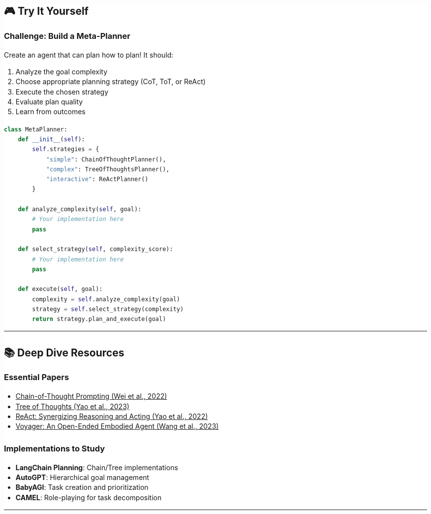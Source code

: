 
## 🎮 Try It Yourself

### Challenge: Build a Meta-Planner

Create an agent that can plan how to plan! It should:

1. Analyze the goal complexity
2. Choose appropriate planning strategy (CoT, ToT, or ReAct)
3. Execute the chosen strategy
4. Evaluate plan quality
5. Learn from outcomes

```python
class MetaPlanner:
    def __init__(self):
        self.strategies = {
            "simple": ChainOfThoughtPlanner(),
            "complex": TreeOfThoughtsPlanner(),
            "interactive": ReActPlanner()
        }
    
    def analyze_complexity(self, goal):
        # Your implementation here
        pass
    
    def select_strategy(self, complexity_score):
        # Your implementation here
        pass
    
    def execute(self, goal):
        complexity = self.analyze_complexity(goal)
        strategy = self.select_strategy(complexity)
        return strategy.plan_and_execute(goal)
```

---

## 📚 Deep Dive Resources

### Essential Papers
- [Chain-of-Thought Prompting (Wei et al., 2022)](https://arxiv.org/abs/2201.11903)
- [Tree of Thoughts (Yao et al., 2023)](https://arxiv.org/abs/2305.10601)
- [ReAct: Synergizing Reasoning and Acting (Yao et al., 2022)](https://arxiv.org/abs/2210.03629)
- [Voyager: An Open-Ended Embodied Agent (Wang et al., 2023)](https://arxiv.org/abs/2305.16291)

### Implementations to Study
- **LangChain Planning**: Chain/Tree implementations
- **AutoGPT**: Hierarchical goal management
- **BabyAGI**: Task creation and prioritization
- **CAMEL**: Role-playing for task decomposition

---